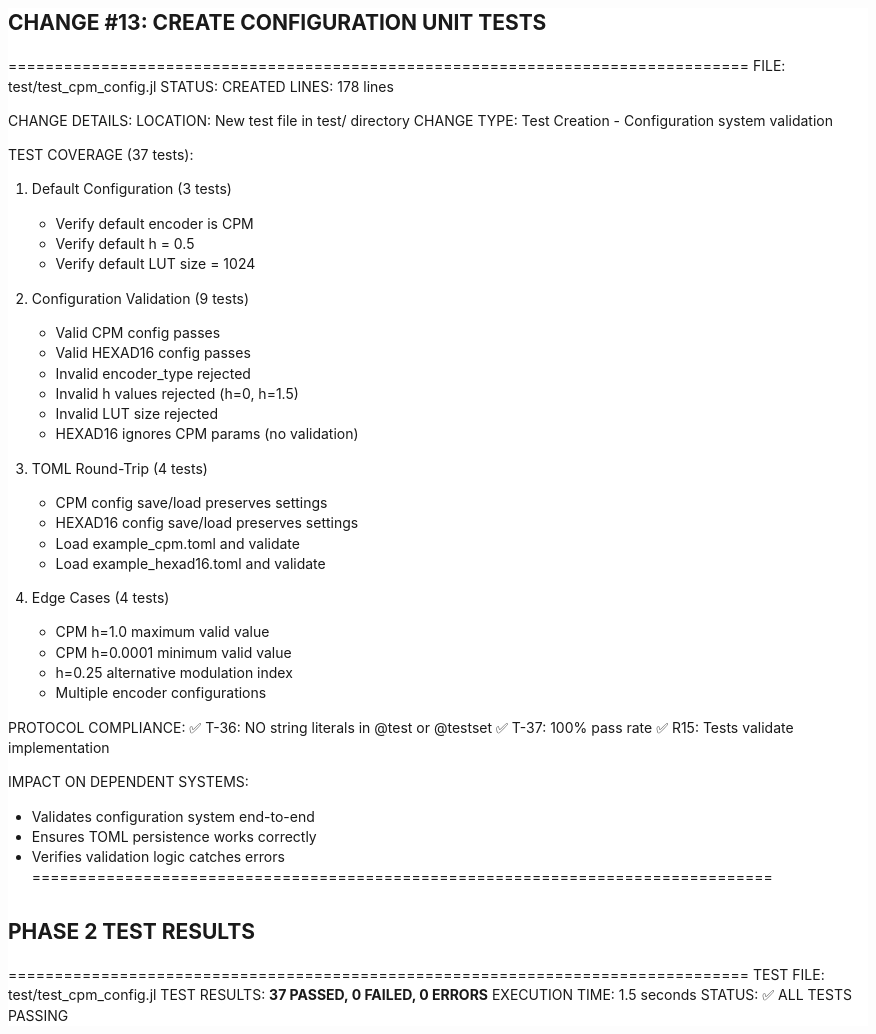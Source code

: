 ## CHANGE #13: CREATE CONFIGURATION UNIT TESTS
================================================================================
FILE: test/test_cpm_config.jl
STATUS: CREATED
LINES: 178 lines

CHANGE DETAILS:
LOCATION: New test file in test/ directory
CHANGE TYPE: Test Creation - Configuration system validation

TEST COVERAGE (37 tests):
1. Default Configuration (3 tests)
   - Verify default encoder is CPM
   - Verify default h = 0.5
   - Verify default LUT size = 1024

2. Configuration Validation (9 tests)
   - Valid CPM config passes
   - Valid HEXAD16 config passes
   - Invalid encoder_type rejected
   - Invalid h values rejected (h=0, h=1.5)
   - Invalid LUT size rejected
   - HEXAD16 ignores CPM params (no validation)

3. TOML Round-Trip (4 tests)
   - CPM config save/load preserves settings
   - HEXAD16 config save/load preserves settings
   - Load example_cpm.toml and validate
   - Load example_hexad16.toml and validate

4. Edge Cases (4 tests)
   - CPM h=1.0 maximum valid value
   - CPM h=0.0001 minimum valid value
   - h=0.25 alternative modulation index
   - Multiple encoder configurations

PROTOCOL COMPLIANCE:
✅ T-36: NO string literals in @test or @testset
✅ T-37: 100% pass rate
✅ R15: Tests validate implementation

IMPACT ON DEPENDENT SYSTEMS:
- Validates configuration system end-to-end
- Ensures TOML persistence works correctly
- Verifies validation logic catches errors
================================================================================

## PHASE 2 TEST RESULTS
================================================================================
TEST FILE: test/test_cpm_config.jl
TEST RESULTS: **37 PASSED, 0 FAILED, 0 ERRORS**
EXECUTION TIME: 1.5 seconds
STATUS: ✅ ALL TESTS PASSING

